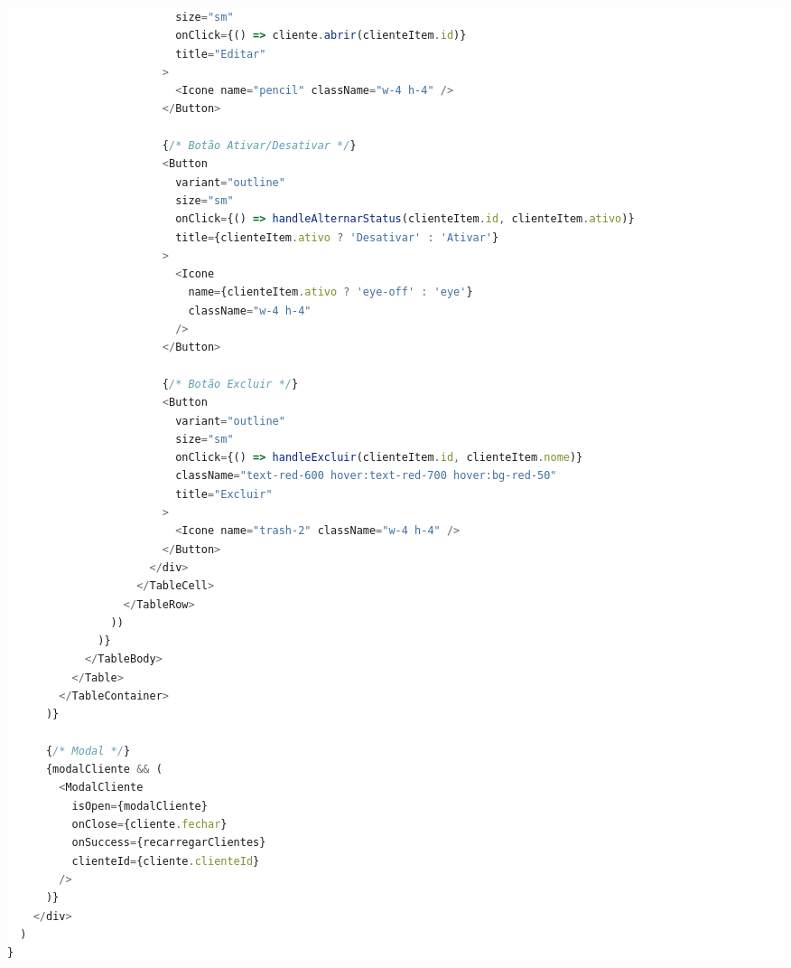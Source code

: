```typescript
                          size="sm"
                          onClick={() => cliente.abrir(clienteItem.id)}
                          title="Editar"
                        >
                          <Icone name="pencil" className="w-4 h-4" />
                        </Button>

                        {/* Botão Ativar/Desativar */}
                        <Button
                          variant="outline"
                          size="sm"
                          onClick={() => handleAlternarStatus(clienteItem.id, clienteItem.ativo)}
                          title={clienteItem.ativo ? 'Desativar' : 'Ativar'}
                        >
                          <Icone
                            name={clienteItem.ativo ? 'eye-off' : 'eye'}
                            className="w-4 h-4"
                          />
                        </Button>

                        {/* Botão Excluir */}
                        <Button
                          variant="outline"
                          size="sm"
                          onClick={() => handleExcluir(clienteItem.id, clienteItem.nome)}
                          className="text-red-600 hover:text-red-700 hover:bg-red-50"
                          title="Excluir"
                        >
                          <Icone name="trash-2" className="w-4 h-4" />
                        </Button>
                      </div>
                    </TableCell>
                  </TableRow>
                ))
              )}
            </TableBody>
          </Table>
        </TableContainer>
      )}

      {/* Modal */}
      {modalCliente && (
        <ModalCliente
          isOpen={modalCliente}
          onClose={cliente.fechar}
          onSuccess={recarregarClientes}
          clienteId={cliente.clienteId}
        />
      )}
    </div>
  )
}
```
